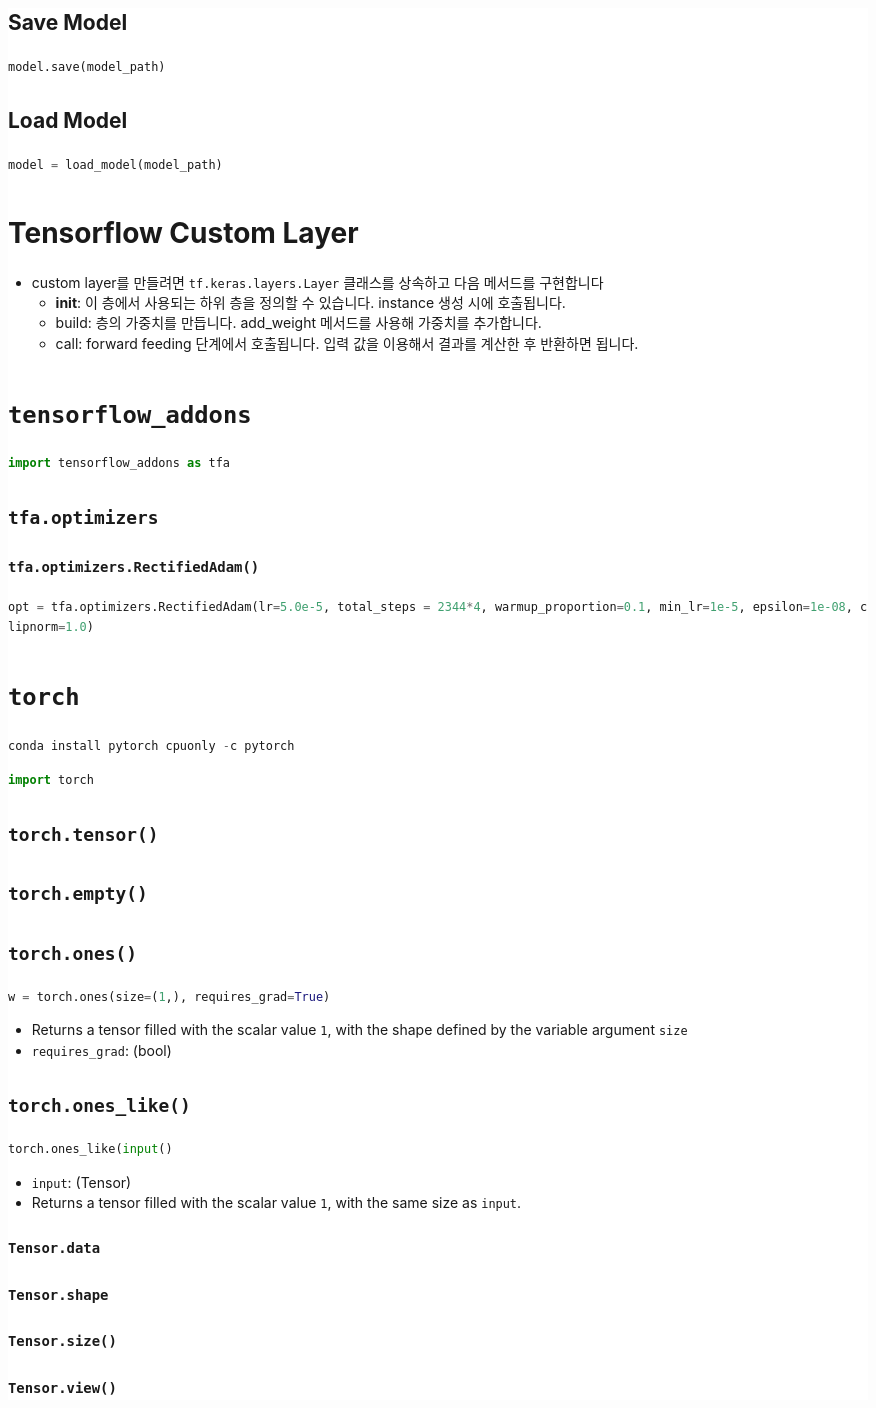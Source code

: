 ## Save Model
```python
model.save(model_path)
```
## Load Model
```python
model = load_model(model_path)
```

# Tensorflow Custom Layer
- custom layer를 만들려면 `tf.keras.layers.Layer` 클래스를 상속하고 다음 메서드를 구현합니다
    - __init__: 이 층에서 사용되는 하위 층을 정의할 수 있습니다. instance 생성 시에 호출됩니다.
    - build: 층의 가중치를 만듭니다. add_weight 메서드를 사용해 가중치를 추가합니다.
    - call: forward feeding 단계에서 호출됩니다. 입력 값을 이용해서 결과를 계산한 후 반환하면 됩니다.

# `tensorflow_addons`
```python
import tensorflow_addons as tfa
```
## `tfa.optimizers`
### `tfa.optimizers.RectifiedAdam()`
```python
opt = tfa.optimizers.RectifiedAdam(lr=5.0e-5, total_steps = 2344*4, warmup_proportion=0.1, min_lr=1e-5, epsilon=1e-08, clipnorm=1.0)
```

# `torch`
```python
conda install pytorch cpuonly -c pytorch
```
```python
import torch
```
## `torch.tensor()`
## `torch.empty()`
## `torch.ones()`
```python
w = torch.ones(size=(1,), requires_grad=True)
```
- Returns a tensor filled with the scalar value `1`, with the shape defined by the variable argument `size`
- `requires_grad`: (bool)
## `torch.ones_like()`
```python
torch.ones_like(input()
```
- `input`: (Tensor)
- Returns a tensor filled with the scalar value `1`, with the same size as `input`.
### `Tensor.data`
### `Tensor.shape`
### `Tensor.size()`
### `Tensor.view()`